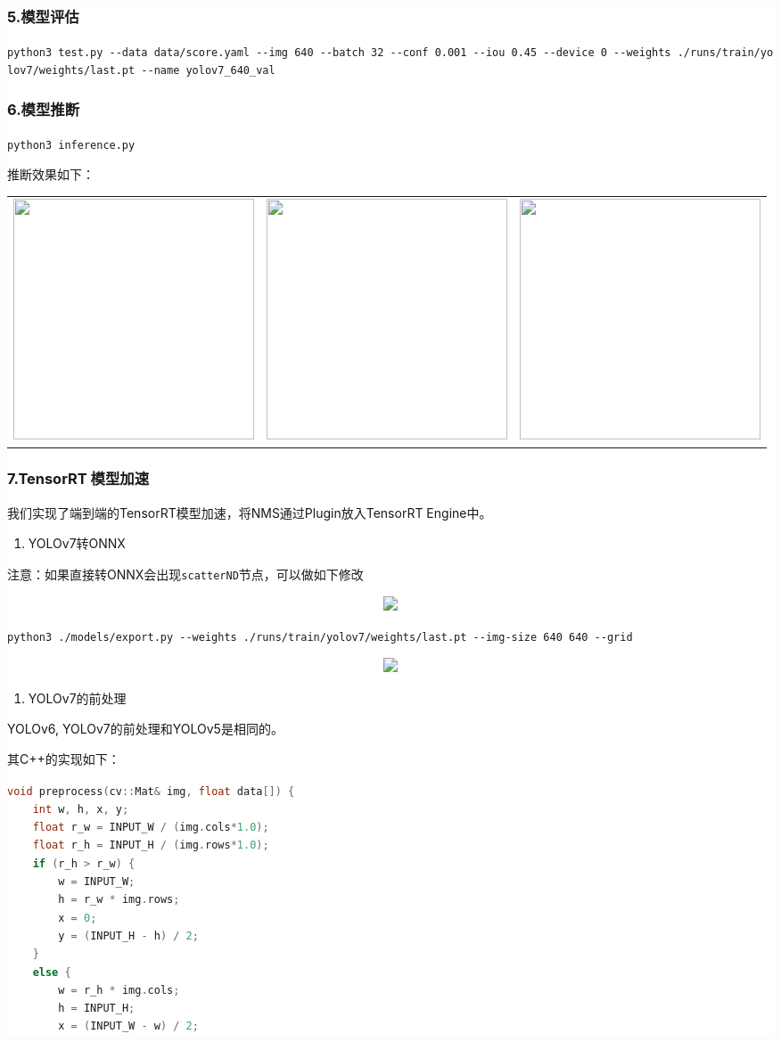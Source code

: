
### 5.模型评估

```shell
python3 test.py --data data/score.yaml --img 640 --batch 32 --conf 0.001 --iou 0.45 --device 0 --weights ./runs/train/yolov7/weights/last.pt --name yolov7_640_val

```

### 6.模型推断

```shell
python3 inference.py

```

推断效果如下：

<div align=center>

|                                 |                                  |                                  |                                  
| :-----------------------------: | :------------------------------: | :------------------------------: | 
| <img src="figure/image1.jpg"  height=270 width=270> | <img src="figure/image2.jpg" width=270 height=270> | <img src="figure/image3.jpg" width=270 height=270> |  

</div>



### 7.TensorRT 模型加速

我们实现了端到端的TensorRT模型加速，将NMS通过Plugin放入TensorRT Engine中。

1. YOLOv7转ONNX

注意：如果直接转ONNX会出现`scatterND`节点，可以做如下修改

<div align=center>
<img src="figure/onnx_0.png" >
</div>

```shell
python3 ./models/export.py --weights ./runs/train/yolov7/weights/last.pt --img-size 640 640 --grid

```

<div align=center>
<img src="figure/onnx.png" >
</div>

1. YOLOv7的前处理

YOLOv6, YOLOv7的前处理和YOLOv5是相同的。

其C++的实现如下：

```c++
void preprocess(cv::Mat& img, float data[]) {
	int w, h, x, y;
	float r_w = INPUT_W / (img.cols*1.0);
	float r_h = INPUT_H / (img.rows*1.0);
	if (r_h > r_w) {
		w = INPUT_W;
		h = r_w * img.rows;
		x = 0;
		y = (INPUT_H - h) / 2;
	}
	else {
		w = r_h * img.cols;
		h = INPUT_H;
		x = (INPUT_W - w) / 2;
```